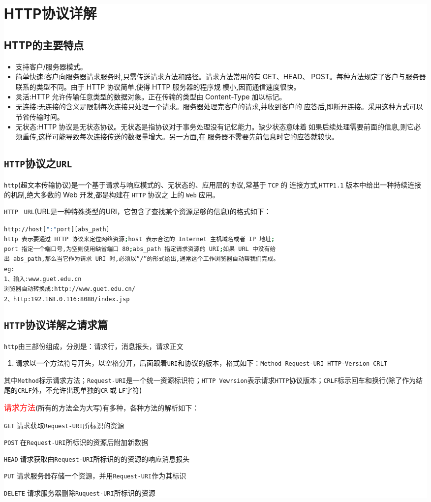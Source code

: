 # HTTP协议详解

## HTTP的主要特点

- 支持客户/服务器模式。
- 简单快速:客户向服务器请求服务时,只需传送请求方法和路径。请求方法常用的有 GET、HEAD、
  POST。每种方法规定了客户与服务器联系的类型不同。由于 HTTP 协议简单,使得 HTTP 服务器的程序规
  模小,因而通信速度很快。
- 灵活:HTTP 允许传输任意类型的数据对象。正在传输的类型由 Content-Type 加以标记。
- 无连接:无连接的含义是限制每次连接只处理一个请求。服务器处理完客户的请求,并收到客户的
  应答后,即断开连接。采用这种方式可以节省传输时间。
- 无状态:HTTP 协议是无状态协议。无状态是指协议对于事务处理没有记忆能力。缺少状态意味着
  如果后续处理需要前面的信息,则它必须重传,这样可能导致每次连接传送的数据量增大。另一方面,在
  服务器不需要先前信息时它的应答就较快。

## `HTTP`协议之`URL`

`http`(超文本传输协议)是一个基于请求与响应模式的、无状态的、应用层的协议,常基于 `TCP` 的
连接方式,`HTTP1.1` 版本中给出一种持续连接的机制,绝大多数的 Web 开发,都是构建在 `HTTP` 协议之
上的 `Web` 应用。

`HTTP　URL`(URL是一种特殊类型的URI，它包含了查找某个资源足够的信息)的格式如下：

```bash
http://host[":"port][abs_path]
http 表示要通过 HTTP 协议来定位网络资源;host 表示合法的 Internet 主机域名或者 IP 地址;
port 指定一个端口号,为空则使用缺省端口 80;abs_path 指定请求资源的 URI;如果 URL 中没有给
出 abs_path,那么当它作为请求 URI 时,必须以“/”的形式给出,通常这个工作浏览器自动帮我们完成。
eg:
1、输入:www.guet.edu.cn
浏览器自动转换成:http://www.guet.edu.cn/
2、http:192.168.0.116:8080/index.jsp
```

## `HTTP`协议详解之请求篇

`http`由三部份组成，分别是：请求行，消息报头，请求正文

1. 请求以一个方法符号开头，以空格分开，后面跟着`URI`和协议的版本，格式如下：`Method Request-URI HTTP-Version CRLT`

​    其中`Method`标示请求方法；`Request-URI`是一个统一资源标识符；`HTTP Vewrsion`表示请求`HTTP`协议版本；`CRLF`标示回车和换行(除了作为结尾的`CRLF`外，不允许出现单独的`CR`   或   `LF`字符)

<font size=3 color=red>请求方法</font>(所有的方法全为大写)有多种，各种方法的解析如下：

`GET` 请求获取`Request-URI`所标识的资源

`POST` 在`Request-URI`所标识的资源后附加新数据

`HEAD` 请求获取由`Request-URI`所标识的的资源的响应消息报头

`PUT` 请求服务器存储一个资源，并用`Request-URI`作为其标识

`DELETE` 请求服务器删除`Ruquest-URI`所标识的资源
